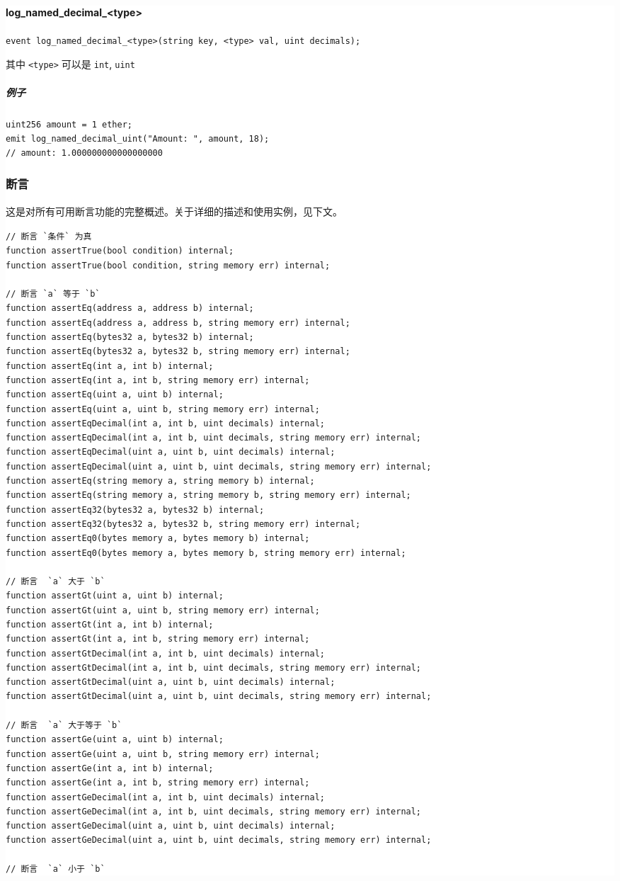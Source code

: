 #### log\_named\_decimal\_\<type\>

```solidity
event log_named_decimal_<type>(string key, <type> val, uint decimals);
```

其中 `<type>` 可以是 `int`, `uint`

##### 例子

```solidity
uint256 amount = 1 ether;
emit log_named_decimal_uint("Amount: ", amount, 18);
// amount: 1.000000000000000000
```

### 断言

这是对所有可用断言功能的完整概述。关于详细的描述和使用实例，见下文。

```solidity
// 断言 `条件` 为真
function assertTrue(bool condition) internal;
function assertTrue(bool condition, string memory err) internal;

// 断言 `a` 等于 `b`
function assertEq(address a, address b) internal;
function assertEq(address a, address b, string memory err) internal;
function assertEq(bytes32 a, bytes32 b) internal;
function assertEq(bytes32 a, bytes32 b, string memory err) internal;
function assertEq(int a, int b) internal;
function assertEq(int a, int b, string memory err) internal;
function assertEq(uint a, uint b) internal;
function assertEq(uint a, uint b, string memory err) internal;
function assertEqDecimal(int a, int b, uint decimals) internal;
function assertEqDecimal(int a, int b, uint decimals, string memory err) internal;
function assertEqDecimal(uint a, uint b, uint decimals) internal;
function assertEqDecimal(uint a, uint b, uint decimals, string memory err) internal;
function assertEq(string memory a, string memory b) internal;
function assertEq(string memory a, string memory b, string memory err) internal;
function assertEq32(bytes32 a, bytes32 b) internal;
function assertEq32(bytes32 a, bytes32 b, string memory err) internal;
function assertEq0(bytes memory a, bytes memory b) internal;
function assertEq0(bytes memory a, bytes memory b, string memory err) internal;

// 断言  `a` 大于 `b`
function assertGt(uint a, uint b) internal;
function assertGt(uint a, uint b, string memory err) internal;
function assertGt(int a, int b) internal;
function assertGt(int a, int b, string memory err) internal;
function assertGtDecimal(int a, int b, uint decimals) internal;
function assertGtDecimal(int a, int b, uint decimals, string memory err) internal;
function assertGtDecimal(uint a, uint b, uint decimals) internal;
function assertGtDecimal(uint a, uint b, uint decimals, string memory err) internal;

// 断言  `a` 大于等于 `b`
function assertGe(uint a, uint b) internal;
function assertGe(uint a, uint b, string memory err) internal;
function assertGe(int a, int b) internal;
function assertGe(int a, int b, string memory err) internal;
function assertGeDecimal(int a, int b, uint decimals) internal;
function assertGeDecimal(int a, int b, uint decimals, string memory err) internal;
function assertGeDecimal(uint a, uint b, uint decimals) internal;
function assertGeDecimal(uint a, uint b, uint decimals, string memory err) internal;

// 断言  `a` 小于 `b`
```